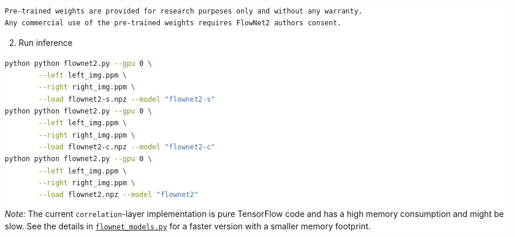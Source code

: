 ```
Pre-trained weights are provided for research purposes only and without any warranty.
Any commercial use of the pre-trained weights requires FlowNet2 authors consent.
```

2. Run inference

```bash
python python flownet2.py --gpu 0 \
        --left left_img.ppm \
        --right right_img.ppm \
        --load flownet2-s.npz --model "flownet2-s"
python python flownet2.py --gpu 0 \
        --left left_img.ppm \
        --right right_img.ppm \
        --load flownet2-c.npz --model "flownet2-c"
python python flownet2.py --gpu 0 \
        --left left_img.ppm \
        --right right_img.ppm \
        --load flownet2.npz --model "flownet2"
```

*Note:* The current `correlation`-layer implementation is pure TensorFlow code and has a high memory consumption and might be slow. See the details in [`flownet_models.py`](./flownet_models.py) for a faster version with a smaller memory footprint.